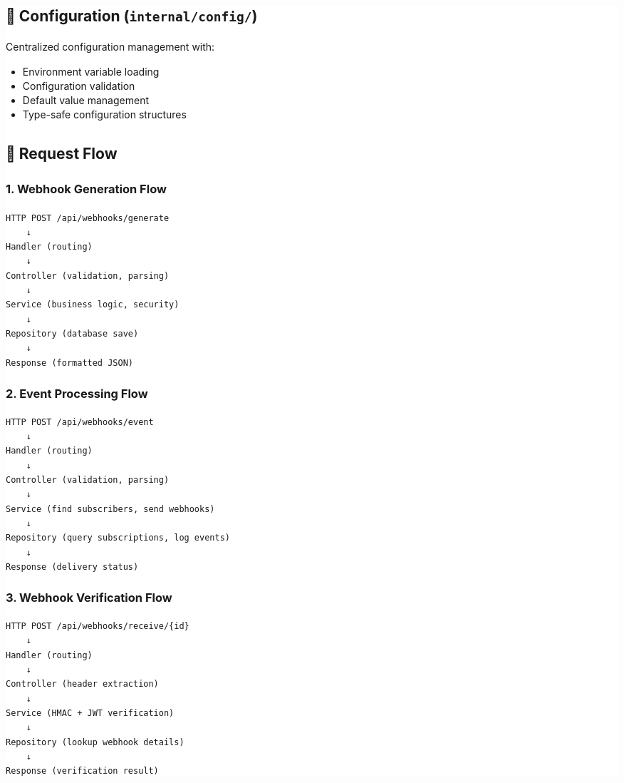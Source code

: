 ## 🔧 Configuration (`internal/config/`)

Centralized configuration management with:
- Environment variable loading
- Configuration validation
- Default value management
- Type-safe configuration structures

## 🔀 Request Flow

### 1. Webhook Generation Flow
```
HTTP POST /api/webhooks/generate
    ↓
Handler (routing)
    ↓
Controller (validation, parsing)
    ↓
Service (business logic, security)
    ↓
Repository (database save)
    ↓
Response (formatted JSON)
```

### 2. Event Processing Flow
```
HTTP POST /api/webhooks/event
    ↓
Handler (routing)
    ↓
Controller (validation, parsing)
    ↓
Service (find subscribers, send webhooks)
    ↓
Repository (query subscriptions, log events)
    ↓
Response (delivery status)
```

### 3. Webhook Verification Flow
```
HTTP POST /api/webhooks/receive/{id}
    ↓
Handler (routing)
    ↓
Controller (header extraction)
    ↓
Service (HMAC + JWT verification)
    ↓
Repository (lookup webhook details)
    ↓
Response (verification result)
```
